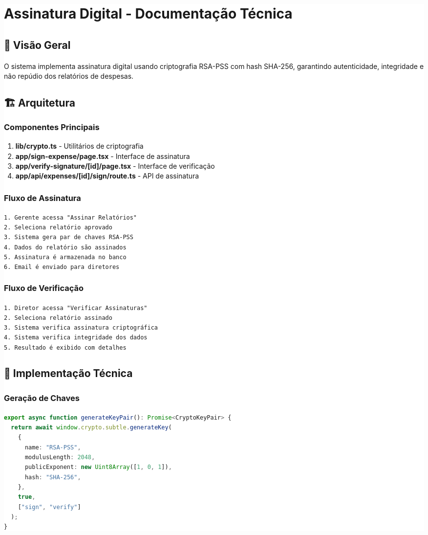 # Assinatura Digital - Documentação Técnica

## 🔐 Visão Geral

O sistema implementa assinatura digital usando criptografia RSA-PSS com hash SHA-256, garantindo autenticidade, integridade e não repúdio dos relatórios de despesas.

## 🏗️ Arquitetura

### Componentes Principais

1. **lib/crypto.ts** - Utilitários de criptografia
2. **app/sign-expense/page.tsx** - Interface de assinatura
3. **app/verify-signature/[id]/page.tsx** - Interface de verificação
4. **app/api/expenses/[id]/sign/route.ts** - API de assinatura

### Fluxo de Assinatura

```
1. Gerente acessa "Assinar Relatórios"
2. Seleciona relatório aprovado
3. Sistema gera par de chaves RSA-PSS
4. Dados do relatório são assinados
5. Assinatura é armazenada no banco
6. Email é enviado para diretores
```

### Fluxo de Verificação

```
1. Diretor acessa "Verificar Assinaturas"
2. Seleciona relatório assinado
3. Sistema verifica assinatura criptográfica
4. Sistema verifica integridade dos dados
5. Resultado é exibido com detalhes
```

## 🔧 Implementação Técnica

### Geração de Chaves

```typescript
export async function generateKeyPair(): Promise<CryptoKeyPair> {
  return await window.crypto.subtle.generateKey(
    {
      name: "RSA-PSS",
      modulusLength: 2048,
      publicExponent: new Uint8Array([1, 0, 1]),
      hash: "SHA-256",
    },
    true,
    ["sign", "verify"]
  );
}
```
